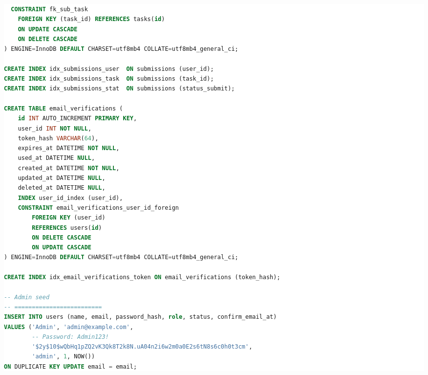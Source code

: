 ```sql
  CONSTRAINT fk_sub_task
    FOREIGN KEY (task_id) REFERENCES tasks(id)
    ON UPDATE CASCADE
    ON DELETE CASCADE
) ENGINE=InnoDB DEFAULT CHARSET=utf8mb4 COLLATE=utf8mb4_general_ci;

CREATE INDEX idx_submissions_user  ON submissions (user_id);
CREATE INDEX idx_submissions_task  ON submissions (task_id);
CREATE INDEX idx_submissions_stat  ON submissions (status_submit);

CREATE TABLE email_verifications (
    id INT AUTO_INCREMENT PRIMARY KEY,
    user_id INT NOT NULL,
    token_hash VARCHAR(64),
    expires_at DATETIME NOT NULL,
    used_at DATETIME NULL,
    created_at DATETIME NOT NULL,
    updated_at DATETIME NULL,
    deleted_at DATETIME NULL,
    INDEX user_id_index (user_id),
    CONSTRAINT email_verifications_user_id_foreign 
        FOREIGN KEY (user_id) 
        REFERENCES users(id) 
        ON DELETE CASCADE 
        ON UPDATE CASCADE
) ENGINE=InnoDB DEFAULT CHARSET=utf8mb4 COLLATE=utf8mb4_general_ci;

CREATE INDEX idx_email_verifications_token ON email_verifications (token_hash);

-- Admin seed
-- =========================
INSERT INTO users (name, email, password_hash, role, status, confirm_email_at)
VALUES ('Admin', 'admin@example.com', 
        -- Password: Admin123!
        '$2y$10$wQbHq1pZQ2vK3Qk8T2k8N.uA04n2i6w2m0a0E2s6tN8s6c0h0t3cm',
        'admin', 1, NOW())
ON DUPLICATE KEY UPDATE email = email;
```